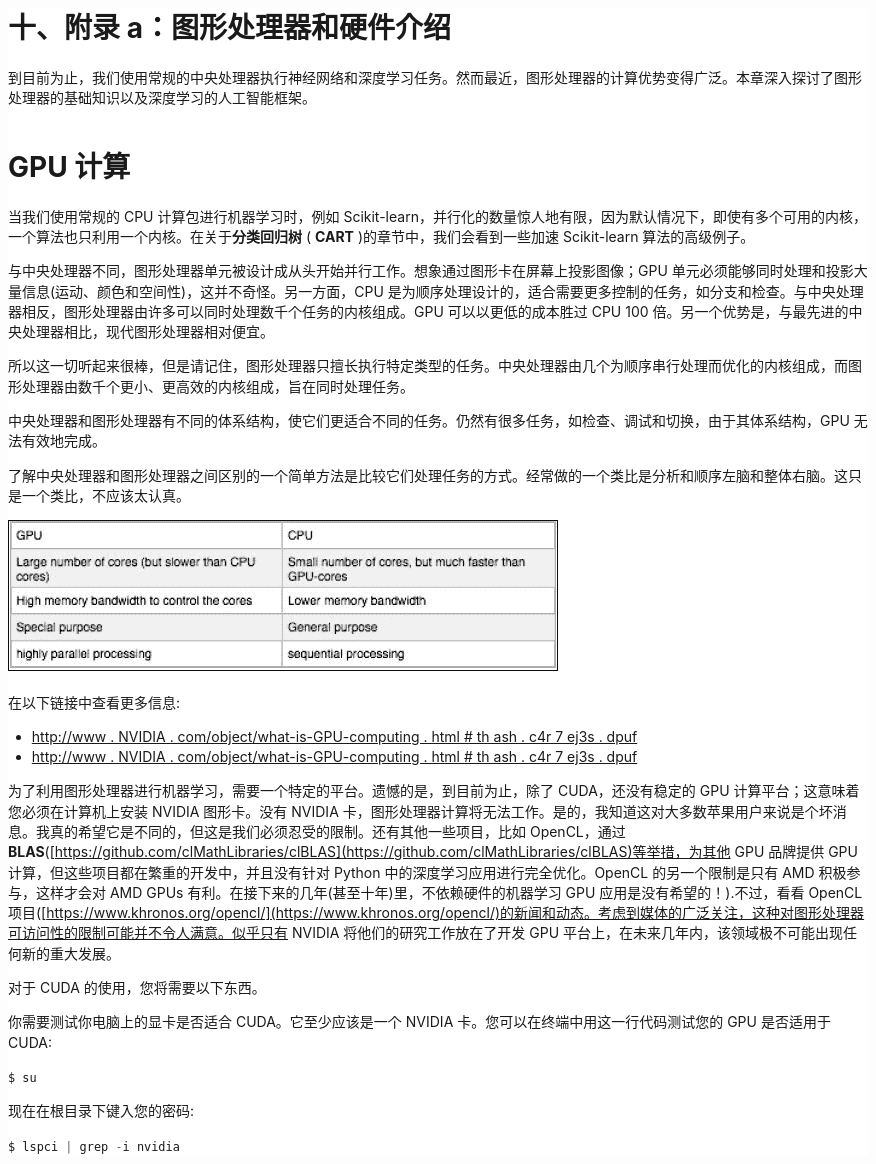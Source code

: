 # 十、附录 a：图形处理器和硬件介绍

到目前为止，我们使用常规的中央处理器执行神经网络和深度学习任务。然而最近，图形处理器的计算优势变得广泛。本章深入探讨了图形处理器的基础知识以及深度学习的人工智能框架。

# GPU 计算

当我们使用常规的 CPU 计算包进行机器学习时，例如 Scikit-learn，并行化的数量惊人地有限，因为默认情况下，即使有多个可用的内核，一个算法也只利用一个内核。在关于**分类回归树** ( **CART** )的章节中，我们会看到一些加速 Scikit-learn 算法的高级例子。

与中央处理器不同，图形处理器单元被设计成从头开始并行工作。想象通过图形卡在屏幕上投影图像；GPU 单元必须能够同时处理和投影大量信息(运动、颜色和空间性)，这并不奇怪。另一方面，CPU 是为顺序处理设计的，适合需要更多控制的任务，如分支和检查。与中央处理器相反，图形处理器由许多可以同时处理数千个任务的内核组成。GPU 可以以更低的成本胜过 CPU 100 倍。另一个优势是，与最先进的中央处理器相比，现代图形处理器相对便宜。

所以这一切听起来很棒，但是请记住，图形处理器只擅长执行特定类型的任务。中央处理器由几个为顺序串行处理而优化的内核组成，而图形处理器由数千个更小、更高效的内核组成，旨在同时处理任务。

中央处理器和图形处理器有不同的体系结构，使它们更适合不同的任务。仍然有很多任务，如检查、调试和切换，由于其体系结构，GPU 无法有效地完成。

了解中央处理器和图形处理器之间区别的一个简单方法是比较它们处理任务的方式。经常做的一个类比是分析和顺序左脑和整体右脑。这只是一个类比，不应该太认真。

![GPU computing](img/B05135_Appendix_01.jpg)

在以下链接中查看更多信息:

*   [http://www . NVIDIA . com/object/what-is-GPU-computing . html # th ash . c4r 7 ej3s . dpuf](http://www.nvidia.com/object/what-is-gpu-computing.html#sthash.c4R7eJ3s.dpuf)
*   [http://www . NVIDIA . com/object/what-is-GPU-computing . html # th ash . c4r 7 ej3s . dpuf](http://www.nvidia.com/object/what-is-gpu-computing.html#sthash.c4R7eJ3s.dpuf)

为了利用图形处理器进行机器学习，需要一个特定的平台。遗憾的是，到目前为止，除了 CUDA，还没有稳定的 GPU 计算平台；这意味着您必须在计算机上安装 NVIDIA 图形卡。没有 NVIDIA 卡，图形处理器计算将无法工作。是的，我知道这对大多数苹果用户来说是个坏消息。我真的希望它是不同的，但这是我们必须忍受的限制。还有其他一些项目，比如 OpenCL，通过**BLAS**([https://github.com/clMathLibraries/clBLAS](https://github.com/clMathLibraries/clBLAS)等举措，为其他 GPU 品牌提供 GPU 计算，但这些项目都在繁重的开发中，并且没有针对 Python 中的深度学习应用进行完全优化。OpenCL 的另一个限制是只有 AMD 积极参与，这样才会对 AMD GPUs 有利。在接下来的几年(甚至十年)里，不依赖硬件的机器学习 GPU 应用是没有希望的！).不过，看看 OpenCL 项目([https://www.khronos.org/opencl/](https://www.khronos.org/opencl/)的新闻和动态。考虑到媒体的广泛关注，这种对图形处理器可访问性的限制可能并不令人满意。似乎只有 NVIDIA 将他们的研究工作放在了开发 GPU 平台上，在未来几年内，该领域极不可能出现任何新的重大发展。

对于 CUDA 的使用，您将需要以下东西。

你需要测试你电脑上的显卡是否适合 CUDA。它至少应该是一个 NVIDIA 卡。您可以在终端中用这一行代码测试您的 GPU 是否适用于 CUDA:

```py
$ su
```

现在在根目录下键入您的密码:

```py
$ lspci | grep -i nvidia
```
